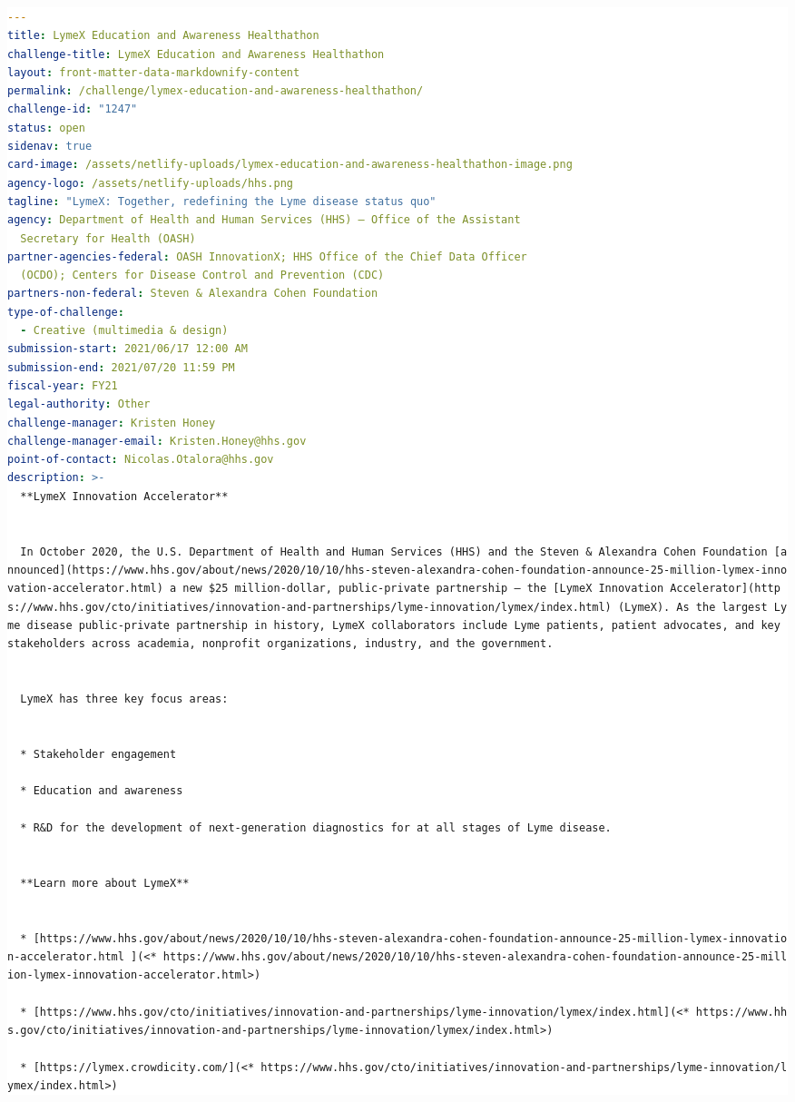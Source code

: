```yaml
---
title: LymeX Education and Awareness Healthathon
challenge-title: LymeX Education and Awareness Healthathon
layout: front-matter-data-markdownify-content
permalink: /challenge/lymex-education-and-awareness-healthathon/
challenge-id: "1247"
status: open
sidenav: true
card-image: /assets/netlify-uploads/lymex-education-and-awareness-healthathon-image.png
agency-logo: /assets/netlify-uploads/hhs.png
tagline: "LymeX: Together, redefining the Lyme disease status quo"
agency: Department of Health and Human Services (HHS) – Office of the Assistant
  Secretary for Health (OASH)
partner-agencies-federal: OASH InnovationX; HHS Office of the Chief Data Officer
  (OCDO); Centers for Disease Control and Prevention (CDC)
partners-non-federal: Steven & Alexandra Cohen Foundation
type-of-challenge:
  - Creative (multimedia & design)
submission-start: 2021/06/17 12:00 AM
submission-end: 2021/07/20 11:59 PM
fiscal-year: FY21
legal-authority: Other
challenge-manager: Kristen Honey
challenge-manager-email: Kristen.Honey@hhs.gov
point-of-contact: Nicolas.Otalora@hhs.gov
description: >-
  **LymeX Innovation Accelerator**


  In October 2020, the U.S. Department of Health and Human Services (HHS) and the Steven & Alexandra Cohen Foundation [announced](https://www.hhs.gov/about/news/2020/10/10/hhs-steven-alexandra-cohen-foundation-announce-25-million-lymex-innovation-accelerator.html) a new $25 million-dollar, public-private partnership — the [LymeX Innovation Accelerator](https://www.hhs.gov/cto/initiatives/innovation-and-partnerships/lyme-innovation/lymex/index.html) (LymeX). As the largest Lyme disease public-private partnership in history, LymeX collaborators include Lyme patients, patient advocates, and key stakeholders across academia, nonprofit organizations, industry, and the government. 


  LymeX has three key focus areas: 


  * Stakeholder engagement

  * Education and awareness

  * R&D for the development of next-generation diagnostics for at all stages of Lyme disease. 


  **Learn more about LymeX** 


  * [https://www.hhs.gov/about/news/2020/10/10/hhs-steven-alexandra-cohen-foundation-announce-25-million-lymex-innovation-accelerator.html ](<* https://www.hhs.gov/about/news/2020/10/10/hhs-steven-alexandra-cohen-foundation-announce-25-million-lymex-innovation-accelerator.html>)

  * [https://www.hhs.gov/cto/initiatives/innovation-and-partnerships/lyme-innovation/lymex/index.html](<* https://www.hhs.gov/cto/initiatives/innovation-and-partnerships/lyme-innovation/lymex/index.html>)

  * [https://lymex.crowdicity.com/](<* https://www.hhs.gov/cto/initiatives/innovation-and-partnerships/lyme-innovation/lymex/index.html>)


```